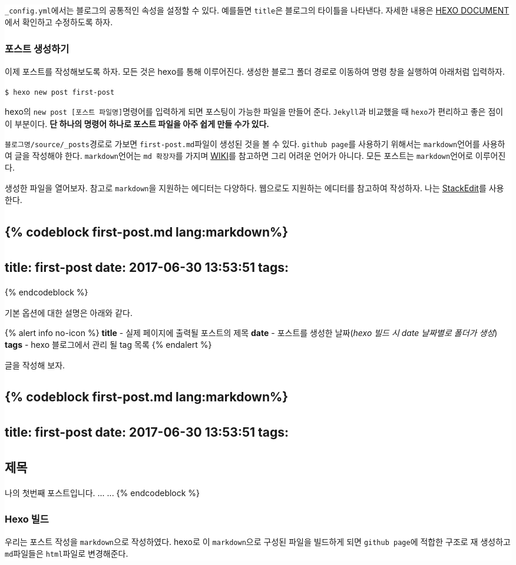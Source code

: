 `_config.yml`에서는 블로그의 공통적인 속성을 설정할 수 있다. 예를들면 `title`은 블로그의 타이틀을 나타낸다. 자세한 내용은 [HEXO DOCUMENT](https://hexo.io/ko/docs/)에서 확인하고 수정하도록 하자.


### 포스트 생성하기
이제 포스트를 작성해보도록 하자. 모든 것은 hexo를 통해 이루어진다. 생성한 블로그 폴더 경로로 이동하여 명령 창을 실행하여 아래처럼 입력하자.

```
$ hexo new post first-post
```

hexo의 `new post [포스트 파일명]`명령어를 입력하게 되면 포스팅이 가능한 파일을 만들어 준다. `Jekyll`과 비교했을 때 `hexo`가 편리하고 좋은 점이 이 부분이다. **단 하나의 명령어 하나로 포스트 파일을 아주 쉽게 만들 수가 있다.**

`블로그명/source/_posts`경로로 가보면 `first-post.md`파일이 생성된 것을 볼 수 있다. `github page`를 사용하기 위해서는 `markdown`언어를 사용하여 글을 작성해야 한다. `markdown`언어는 `md 확장자`를 가지며 [WIKI](https://ko.wikipedia.org/wiki/%EB%A7%88%ED%81%AC%EB%8B%A4%EC%9A%B4)를 참고하면 그리 어려운 언어가 아니다. 모든 포스트는 `markdown`언어로 이루어진다.

생성한 파일을 열어보자. 참고로 `markdown`을 지원하는 에디터는 다양하다. 웹으로도 지원하는 에디터를 참고하여 작성하자. 나는 [StackEdit](https://stackedit.io/)를 사용한다.

{% codeblock first-post.md lang:markdown%}
---
title: first-post
date: 2017-06-30 13:53:51
tags:
---
{% endcodeblock %}

기본 옵션에 대한 설명은 아래와 같다.

{% alert info no-icon %}
**title** - 실제 페이지에 출력될 포스트의 제목
**date** - 포스트를 생성한 날짜(*hexo 빌드 시 date 날짜별로 폴더가 생성*)
**tags** - hexo 블로그에서 관리 될 tag 목록
{% endalert %}

글을 작성해 보자.

{% codeblock first-post.md lang:markdown%}
---
title: first-post
date: 2017-06-30 13:53:51
tags:
---

## 제목
나의 첫번째 포스트입니다.
...
...
{% endcodeblock %}


### Hexo 빌드
우리는 포스트 작성을 `markdown`으로 작성하였다. hexo로 이 `markdown`으로 구성된 파일을 빌드하게 되면 `github page`에 적합한 구조로 재 생성하고 `md`파일들은 `html`파일로 변경해준다.
